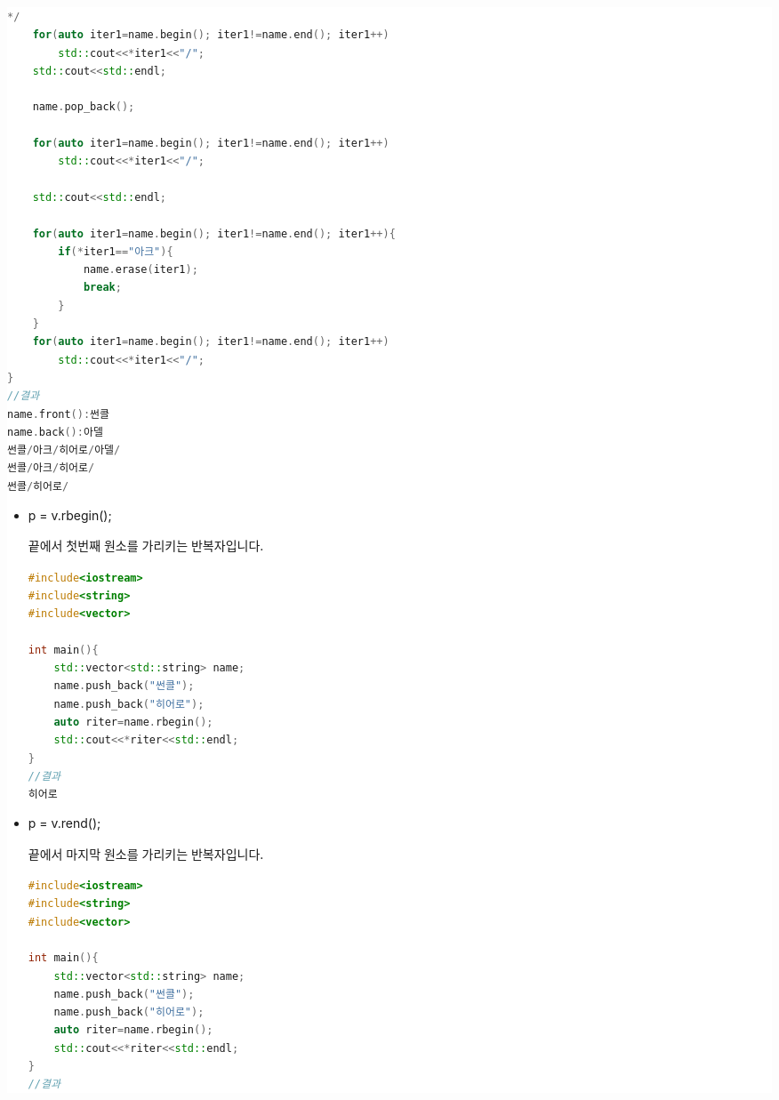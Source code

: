   ```cpp
  */
      for(auto iter1=name.begin(); iter1!=name.end(); iter1++)
          std::cout<<*iter1<<"/";
      std::cout<<std::endl;
  
      name.pop_back();
  
      for(auto iter1=name.begin(); iter1!=name.end(); iter1++)
          std::cout<<*iter1<<"/";
  
      std::cout<<std::endl;
  
      for(auto iter1=name.begin(); iter1!=name.end(); iter1++){
          if(*iter1=="아크"){
              name.erase(iter1);
              break;
          }
      }
      for(auto iter1=name.begin(); iter1!=name.end(); iter1++)
          std::cout<<*iter1<<"/";    
  }
  //결과
  name.front():썬콜
  name.back():아델
  썬콜/아크/히어로/아델/
  썬콜/아크/히어로/
  썬콜/히어로/
  ```

- p = v.rbegin();

  끝에서 첫번째 원소를 가리키는 반복자입니다.

  ```cpp
  #include<iostream>
  #include<string>
  #include<vector>
  
  int main(){    
      std::vector<std::string> name;
      name.push_back("썬콜");
      name.push_back("히어로");
      auto riter=name.rbegin();
      std::cout<<*riter<<std::endl;
  }
  //결과
  히어로
  ```

- p = v.rend();

  끝에서 마지막 원소를 가리키는 반복자입니다.

  ```cpp
  #include<iostream>
  #include<string>
  #include<vector>
  
  int main(){    
      std::vector<std::string> name;
      name.push_back("썬콜");
      name.push_back("히어로");
      auto riter=name.rbegin();
      std::cout<<*riter<<std::endl;
  }
  //결과
  ```